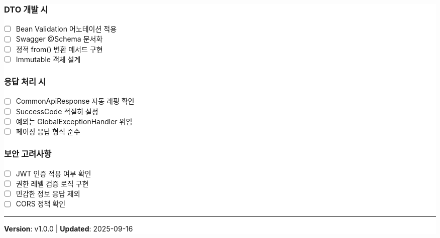 ### **DTO 개발 시**
- [ ] Bean Validation 어노테이션 적용
- [ ] Swagger @Schema 문서화
- [ ] 정적 from() 변환 메서드 구현
- [ ] Immutable 객체 설계

### **응답 처리 시**
- [ ] CommonApiResponse 자동 래핑 확인
- [ ] SuccessCode 적절히 설정
- [ ] 예외는 GlobalExceptionHandler 위임
- [ ] 페이징 응답 형식 준수

### **보안 고려사항**
- [ ] JWT 인증 적용 여부 확인
- [ ] 권한 레벨 검증 로직 구현
- [ ] 민감한 정보 응답 제외
- [ ] CORS 정책 확인

---

**Version**: v1.0.0 | **Updated**: 2025-09-16